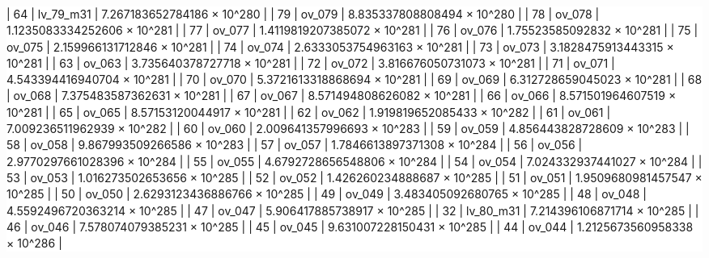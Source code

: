 | 64 | lv_79_m31 | 7.267183652784186 × 10^280 |
| 79 | ov_079 | 8.835337808808494 × 10^280 |
| 78 | ov_078 | 1.1235083334252606 × 10^281 |
| 77 | ov_077 | 1.4119819207385072 × 10^281 |
| 76 | ov_076 | 1.75523585092832 × 10^281 |
| 75 | ov_075 | 2.159966131712846 × 10^281 |
| 74 | ov_074 | 2.6333053754963163 × 10^281 |
| 73 | ov_073 | 3.1828475913443315 × 10^281 |
| 63 | ov_063 | 3.735640378727718 × 10^281 |
| 72 | ov_072 | 3.816676050731073 × 10^281 |
| 71 | ov_071 | 4.543394416940704 × 10^281 |
| 70 | ov_070 | 5.3721613318868694 × 10^281 |
| 69 | ov_069 | 6.312728659045023 × 10^281 |
| 68 | ov_068 | 7.375483587362631 × 10^281 |
| 67 | ov_067 | 8.571494808626082 × 10^281 |
| 66 | ov_066 | 8.571501964607519 × 10^281 |
| 65 | ov_065 | 8.57153120044917 × 10^281 |
| 62 | ov_062 | 1.919819652085433 × 10^282 |
| 61 | ov_061 | 7.009236511962939 × 10^282 |
| 60 | ov_060 | 2.009641357996693 × 10^283 |
| 59 | ov_059 | 4.856443828728609 × 10^283 |
| 58 | ov_058 | 9.867993509266586 × 10^283 |
| 57 | ov_057 | 1.7846613897371308 × 10^284 |
| 56 | ov_056 | 2.9770297661028396 × 10^284 |
| 55 | ov_055 | 4.6792728656548806 × 10^284 |
| 54 | ov_054 | 7.024332937441027 × 10^284 |
| 53 | ov_053 | 1.016273502653656 × 10^285 |
| 52 | ov_052 | 1.426260234888687 × 10^285 |
| 51 | ov_051 | 1.9509680981457547 × 10^285 |
| 50 | ov_050 | 2.6293123436886766 × 10^285 |
| 49 | ov_049 | 3.483405092680765 × 10^285 |
| 48 | ov_048 | 4.5592496720363214 × 10^285 |
| 47 | ov_047 | 5.906417885738917 × 10^285 |
| 32 | lv_80_m31 | 7.214396106871714 × 10^285 |
| 46 | ov_046 | 7.578074079385231 × 10^285 |
| 45 | ov_045 | 9.631007228150431 × 10^285 |
| 44 | ov_044 | 1.2125673560958338 × 10^286 |